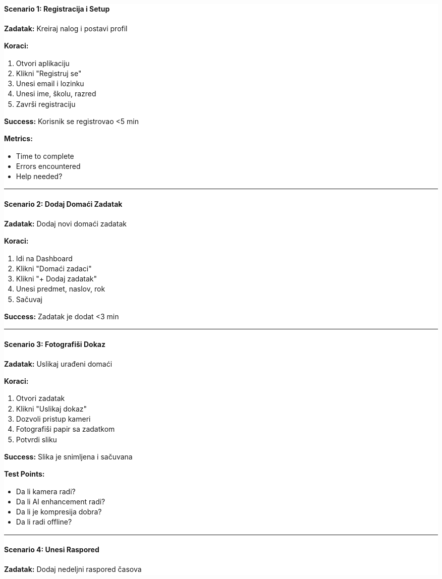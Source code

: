 #### Scenario 1: Registracija i Setup
**Zadatak:** Kreiraj nalog i postavi profil

**Koraci:**
1. Otvori aplikaciju
2. Klikni "Registruj se"
3. Unesi email i lozinku
4. Unesi ime, školu, razred
5. Završi registraciju

**Success:** Korisnik se registrovao <5 min

**Metrics:**
- Time to complete
- Errors encountered
- Help needed?

---

#### Scenario 2: Dodaj Domaći Zadatak
**Zadatak:** Dodaj novi domaći zadatak

**Koraci:**
1. Idi na Dashboard
2. Klikni "Domaći zadaci"
3. Klikni "+ Dodaj zadatak"
4. Unesi predmet, naslov, rok
5. Sačuvaj

**Success:** Zadatak je dodat <3 min

---

#### Scenario 3: Fotografiši Dokaz
**Zadatak:** Uslikaj urađeni domaći

**Koraci:**
1. Otvori zadatak
2. Klikni "Uslikaj dokaz"
3. Dozvoli pristup kameri
4. Fotografiši papir sa zadatkom
5. Potvrdi sliku

**Success:** Slika je snimljena i sačuvana

**Test Points:**
- Da li kamera radi?
- Da li AI enhancement radi?
- Da li je kompresija dobra?
- Da li radi offline?

---

#### Scenario 4: Unesi Raspored
**Zadatak:** Dodaj nedeljni raspored časova
